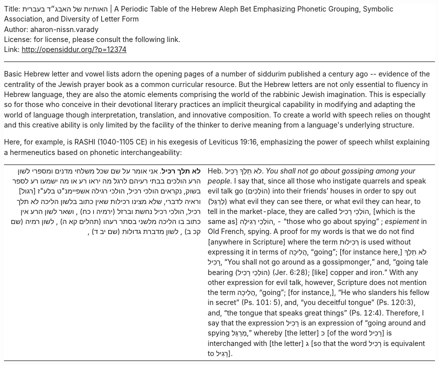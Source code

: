 <html>
<head></head>
<body>
Title: האותיות של האבג״ד בעברית | A Periodic Table of the Hebrew Aleph Bet Emphasizing Phonetic Grouping, Symbolic Association, and Diversity of Letter Form<br />
Author: aharon-nissn.varady<br />
License: for license, please consult the following link.<br />
Link: <a href="http://opensiddur.org/?p=12374">http://opensiddur.org/?p=12374</a>
<p />
<hr />

Basic Hebrew letter and vowel lists adorn the opening pages of a number of siddurim published a century ago -- evidence of the centrality of the Jewish prayer book as a common curricular resource. But the Hebrew letters are not only essential to fluency in Hebrew language, they are also the atomic elements comprising the world of the rabbinic Jewish imagination. This is especially so for those who conceive in their devotional literary practices an implicit theurgical capability in modifying and adapting the world of language though interpretation, translation, and innovative composition. To create a world with speech relies on thought and this creative ability is only limited by the facility of the thinker to derive meaning from a language's underlying structure. 

Here, for example, is RASHI (1040-1105 CE) in his exegesis of Leviticus 19:16, emphasizing the power of speech whilst explaining a hermeneutics based on phonetic interchangeability:

<table style="margin-left: auto;margin-right: auto;"><tbody>
<tr><td style="vertical-align:top;" width="46%">
<div class="commentary" style="text-align: right;"><span lang="he">
<strong>לא תלך רכיל</strong>. אני אומר על שם שכל משלחי מדנים ומספרי לשון הרע הולכים בבתי רעיהם לרגל מה יראו רע או מה ישמעו רע לספר בשוק, נקראים הולכי רכיל, הולכי רגילה אשפיימנ"ט בלע"ז [רגול] וראיה לדברי, שלא מצינו רכילות שאין כתוב בלשון הליכה לא תלך רכיל, הולכי רכיל נחשת וברזל (ירמיה ו כח) , ושאר לשון הרע אין כתוב בו הליכה מלשני בסתר רעהו (תהלים קא ה) , לשון רמיה (שם קכ ב) , לשון מדברת גדולות (שם יב ד) , ‏
</span></div>
</td>
 
<td style="vertical-align:top;" width="53%">
<div class="english">
Heb. לֹא תֵלֵךְ רָכִיל. <em>You shall not go about gossiping among your people.</em> 
I say that, since all those who instigate quarrels and speak evil talk go (הוֹלְכִים) into their friends’ houses in order to spy out (לְרַגֵּל) what evil they can see there, or what evil they can hear, to tell in the market-place, they are called הוֹלְכֵי רָכִיל, [which is the same as] הוֹלְכֵי רְגִילָה, - “those who go about spying” ; <em>espiement </em>in Old French, spying. A proof for my words is that we do not find [anywhere in Scripture] where the term רְכִילוּת is used without expressing it in terms of הֲלִיכָה, “going”; [for instance here,] לֹא תֵלֵךְ רָכִיל, “You shall not go around as a gossipmonger,” and, “going tale bearing (הוֹלְכֵי רָכִיל) (Jer. 6:28); [like] copper and iron.” With any other expression for evil talk, however, Scripture does not mention the term הֲלִיכָה, “going”; [for instance,], “He who slanders his fellow in secret” (Ps. 101: 5), and, “you deceitful tongue” (Ps. 120:3), and, “the tongue that speaks great things” (Ps. 12:4). Therefore, I say that the expression רָכִיל is an expression of “going around and spying מְרַגֵּל,” whereby [the letter] כ [of the word רָכִיל] is interchanged with [the letter] ג [so that the word רָכִיל is equivalent to רָגִיל]. 
</div>
</td></tr>
